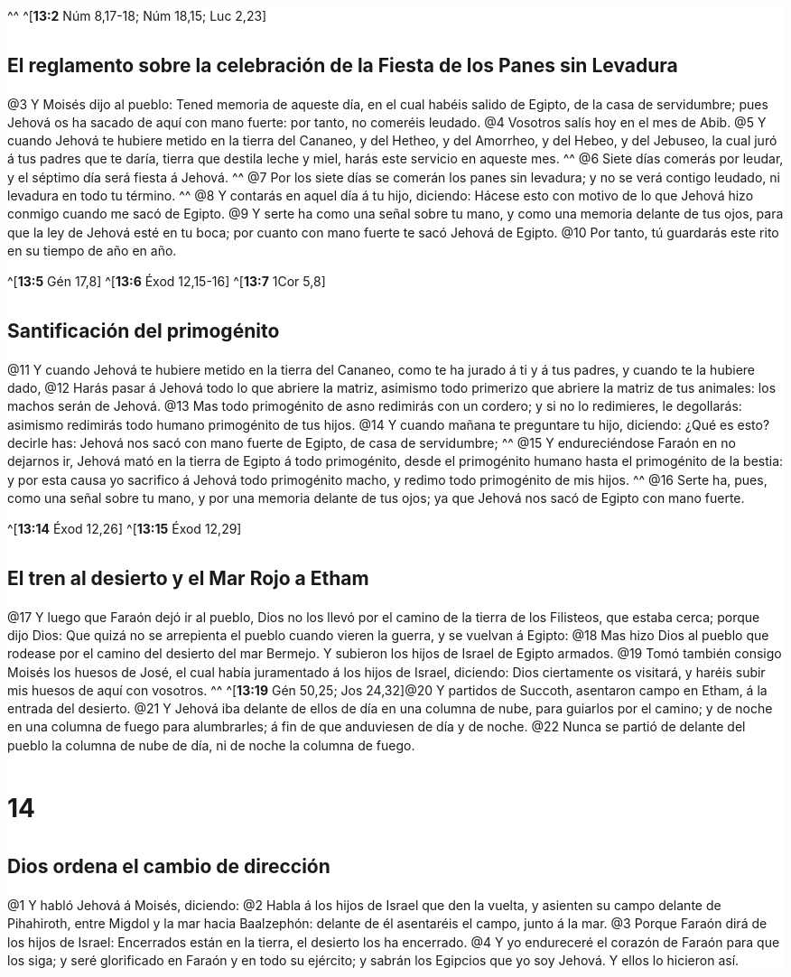 ^^ 
^[**13:2** Núm 8,17-18; Núm 18,15; Luc 2,23]

## El reglamento sobre la celebración de la Fiesta de los Panes sin Levadura
@3 Y Moisés dijo al pueblo: Tened memoria de aqueste día, en el cual habéis salido de Egipto, de la casa de servidumbre; pues Jehová os ha sacado de aquí con mano fuerte: por tanto, no comeréis leudado. @4 Vosotros salís hoy en el mes de Abib. @5 Y cuando Jehová te hubiere metido en la tierra del Cananeo, y del Hetheo, y del Amorrheo, y del Hebeo, y del Jebuseo, la cual juró á tus padres que te daría, tierra que destila leche y miel, harás este servicio en aqueste mes. ^^ @6 Siete días comerás por leudar, y el séptimo día será fiesta á Jehová. ^^ @7 Por los siete días se comerán los panes sin levadura; y no se verá contigo leudado, ni levadura en todo tu término. ^^ @8 Y contarás en aquel día á tu hijo, diciendo: Hácese esto con motivo de lo que Jehová hizo conmigo cuando me sacó de Egipto. @9 Y serte ha como una señal sobre tu mano, y como una memoria delante de tus ojos, para que la ley de Jehová esté en tu boca; por cuanto con mano fuerte te sacó Jehová de Egipto. @10 Por tanto, tú guardarás este rito en su tiempo de año en año. 

^[**13:5** Gén 17,8] ^[**13:6** Éxod 12,15-16] ^[**13:7** 1Cor 5,8]

## Santificación del primogénito
@11 Y cuando Jehová te hubiere metido en la tierra del Cananeo, como te ha jurado á ti y á tus padres, y cuando te la hubiere dado, @12 Harás pasar á Jehová todo lo que abriere la matriz, asimismo todo primerizo que abriere la matriz de tus animales: los machos serán de Jehová. @13 Mas todo primogénito de asno redimirás con un cordero; y si no lo redimieres, le degollarás: asimismo redimirás todo humano primogénito de tus hijos. @14 Y cuando mañana te preguntare tu hijo, diciendo: ¿Qué es esto? decirle has: Jehová nos sacó con mano fuerte de Egipto, de casa de servidumbre; ^^ @15 Y endureciéndose Faraón en no dejarnos ir, Jehová mató en la tierra de Egipto á todo primogénito, desde el primogénito humano hasta el primogénito de la bestia: y por esta causa yo sacrifico á Jehová todo primogénito macho, y redimo todo primogénito de mis hijos. ^^ @16 Serte ha, pues, como una señal sobre tu mano, y por una memoria delante de tus ojos; ya que Jehová nos sacó de Egipto con mano fuerte. 

^[**13:14** Éxod 12,26] ^[**13:15** Éxod 12,29]

## El tren al desierto y el Mar Rojo a Etham
@17 Y luego que Faraón dejó ir al pueblo, Dios no los llevó por el camino de la tierra de los Filisteos, que estaba cerca; porque dijo Dios: Que quizá no se arrepienta el pueblo cuando vieren la guerra, y se vuelvan á Egipto: @18 Mas hizo Dios al pueblo que rodease por el camino del desierto del mar Bermejo. Y subieron los hijos de Israel de Egipto armados. @19 Tomó también consigo Moisés los huesos de José, el cual había juramentado á los hijos de Israel, diciendo: Dios ciertamente os visitará, y haréis subir mis huesos de aquí con vosotros. 
^^ 
^[**13:19** Gén 50,25; Jos 24,32]@20 Y partidos de Succoth, asentaron campo en Etham, á la entrada del desierto. @21 Y Jehová iba delante de ellos de día en una columna de nube, para guiarlos por el camino; y de noche en una columna de fuego para alumbrarles; á fin de que anduviesen de día y de noche. @22 Nunca se partió de delante del pueblo la columna de nube de día, ni de noche la columna de fuego. 

# 14 
## Dios ordena el cambio de dirección
@1 Y habló Jehová á Moisés, diciendo: @2 Habla á los hijos de Israel que den la vuelta, y asienten su campo delante de Pihahiroth, entre Migdol y la mar hacia Baalzephón: delante de él asentaréis el campo, junto á la mar. @3 Porque Faraón dirá de los hijos de Israel: Encerrados están en la tierra, el desierto los ha encerrado. @4 Y yo endureceré el corazón de Faraón para que los siga; y seré glorificado en Faraón y en todo su ejército; y sabrán los Egipcios que yo soy Jehová. Y ellos lo hicieron así. 
